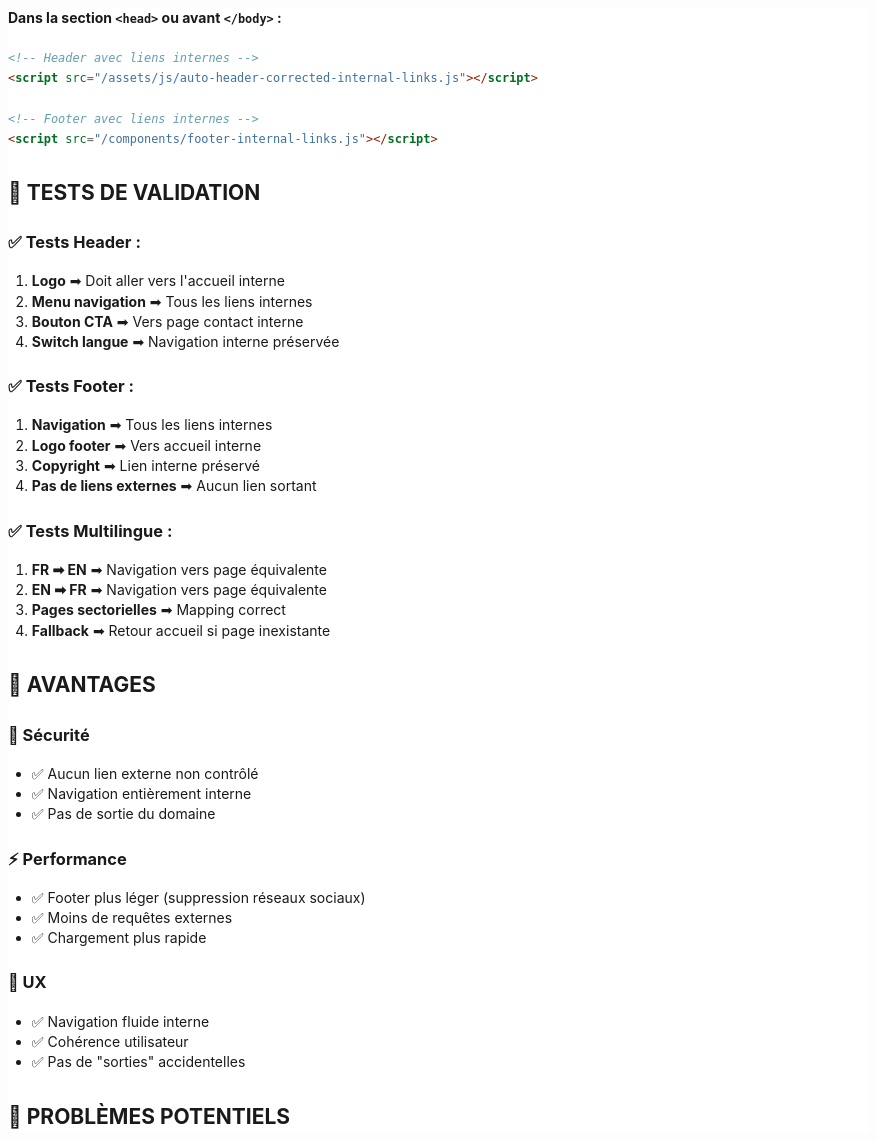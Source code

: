 #### Dans la section `<head>` ou avant `</body>` :
```html
<!-- Header avec liens internes -->
<script src="/assets/js/auto-header-corrected-internal-links.js"></script>

<!-- Footer avec liens internes -->
<script src="/components/footer-internal-links.js"></script>
```

## 🧪 TESTS DE VALIDATION

### ✅ Tests Header :
1. **Logo** ➡ Doit aller vers l'accueil interne
2. **Menu navigation** ➡ Tous les liens internes  
3. **Bouton CTA** ➡ Vers page contact interne
4. **Switch langue** ➡ Navigation interne préservée

### ✅ Tests Footer :
1. **Navigation** ➡ Tous les liens internes
2. **Logo footer** ➡ Vers accueil interne
3. **Copyright** ➡ Lien interne préservé
4. **Pas de liens externes** ➡ Aucun lien sortant

### ✅ Tests Multilingue :
1. **FR ➡ EN** ➡ Navigation vers page équivalente
2. **EN ➡ FR** ➡ Navigation vers page équivalente  
3. **Pages sectorielles** ➡ Mapping correct
4. **Fallback** ➡ Retour accueil si page inexistante

## 🎯 AVANTAGES

### 🔐 Sécurité
- ✅ Aucun lien externe non contrôlé
- ✅ Navigation entièrement interne
- ✅ Pas de sortie du domaine

### ⚡ Performance  
- ✅ Footer plus léger (suppression réseaux sociaux)
- ✅ Moins de requêtes externes
- ✅ Chargement plus rapide

### 🎨 UX
- ✅ Navigation fluide interne
- ✅ Cohérence utilisateur
- ✅ Pas de "sorties" accidentelles

## 🐛 PROBLÈMES POTENTIELS

